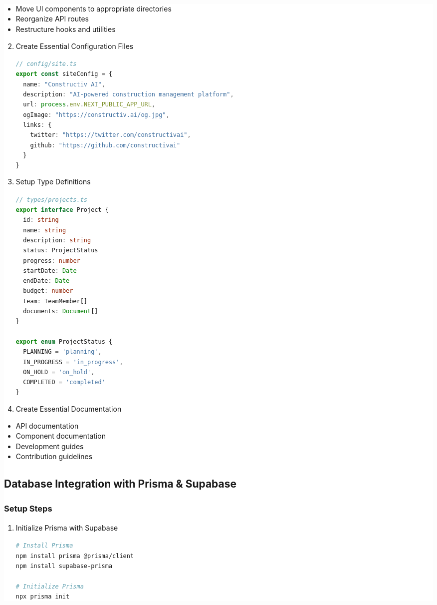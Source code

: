    - Move UI components to appropriate directories
   - Reorganize API routes
   - Restructure hooks and utilities

2. Create Essential Configuration Files

   ```typescript
   // config/site.ts
   export const siteConfig = {
     name: "Constructiv AI",
     description: "AI-powered construction management platform",
     url: process.env.NEXT_PUBLIC_APP_URL,
     ogImage: "https://constructiv.ai/og.jpg",
     links: {
       twitter: "https://twitter.com/constructivai",
       github: "https://github.com/constructivai"
     }
   }
      ```

3. Setup Type Definitions

   ```typescript
   // types/projects.ts
   export interface Project {
     id: string
     name: string
     description: string
     status: ProjectStatus
     progress: number
     startDate: Date
     endDate: Date
     budget: number
     team: TeamMember[]
     documents: Document[]
   }

   export enum ProjectStatus {
     PLANNING = 'planning',
     IN_PROGRESS = 'in_progress',
     ON_HOLD = 'on_hold',
     COMPLETED = 'completed'
   }
    ```

4. Create Essential Documentation

- API documentation
- Component documentation
- Development guides
- Contribution guidelines

## Database Integration with Prisma & Supabase

### Setup Steps

1. Initialize Prisma with Supabase

    ```bash
    # Install Prisma
    npm install prisma @prisma/client
    npm install supabase-prisma

    # Initialize Prisma
    npx prisma init
   ```